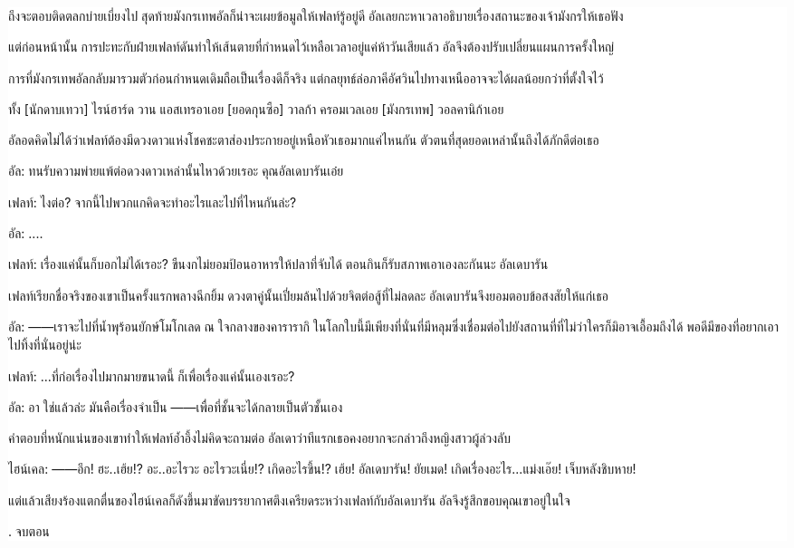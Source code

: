 ถึงจะตอบติดตลกบ่ายเบี่ยงไป สุดท้ายมังกรเทพอัลก็น่าจะเผยข้อมูลให้เฟลท์รู้อยู่ดี อัลเลยกะหาเวลาอธิบายเรื่องสถานะของเจ้ามังกรให้เธอฟัง

แต่ก่อนหน้านั้น การปะทะกับฝ่ายเฟลท์ดันทำให้เส้นตายที่กำหนดไว้เหลือเวลาอยู่แค่ห้าวันเสียแล้ว อัลจึงต้องปรับเปลี่ยนแผนการครั้งใหญ่

การที่มังกรเทพอัลกลับมารวมตัวก่อนกำหนดเดิมถือเป็นเรื่องดีก็จริง แต่กลยุทธ์ล่อภาคีอัศวินไปทางเหนืออาจจะได้ผลน้อยกว่าที่ตั้งใจไว้

ทั้ง [นักดาบเทวา] ไรน์ฮาร์ด วาน แอสเทรอาเอย [ยอดกุนซือ] วาลก้า ครอมเวลเอย [มังกรเทพ] วอลคานิก้าเอย

อัลอดคิดไม่ได้ว่าเฟลท์ต้องมีดวงดาวแห่งโชคชะตาส่องประกายอยู่เหนือหัวเธอมากแค่ไหนกัน ตัวตนที่สุดยอดเหล่านั้นถึงได้ภักดีต่อเธอ

อัล: ทนรับความพ่ายแพ้ต่อดวงดาวเหล่านั้นไหวด้วยเรอะ คุณอัลเดบารันเอ๋ย

เฟลท์: ไงต่อ? จากนี้ไปพวกแกคิดจะทำอะไรและไปที่ไหนกันล่ะ?

อัล: ....

เฟลท์: เรื่องแค่นั้นก็บอกไม่ได้เรอะ? ขืนงกไม่ยอมป้อนอาหารให้ปลาที่จับได้ ตอนกินก็รับสภาพเอาเองละกันนะ อัลเดบารัน

เฟลท์เรียกชื่อจริงของเขาเป็นครั้งแรกพลางฉีกยิ้ม ดวงตาคู่นั้นเปี่ยมล้นไปด้วยจิตต่อสู้ที่ไม่ลดละ อัลเดบารันจึงยอมตอบข้อสงสัยให้แก่เธอ

อัล: ――เราจะไปที่น้ำพุร้อนยักษ์โมโกเลด ณ ใจกลางของคารารากิ ในโลกใบนี้มีเพียงที่นั่นที่มีหลุมซึ่งเชื่อมต่อไปยังสถานที่ที่ไม่ว่าใครก็มิอาจเอื้อมถึงได้ พอดีมีของที่อยากเอาไปทิ้งที่นั่นอยู่น่ะ

เฟลท์: ...ที่ก่อเรื่องไปมากมายขนาดนี้ ก็เพื่อเรื่องแค่นั้นเองเรอะ?

อัล: อา ใช่แล้วล่ะ มันคือเรื่องจำเป็น ――เพื่อที่ชั้นจะได้กลายเป็นตัวชั้นเอง

คำตอบที่หนักแน่นของเขาทำให้เฟลท์อ้ำอึ้งไม่คิดจะถามต่อ อัลเดาว่าทีแรกเธอคงอยากจะกล่าวถึงหญิงสาวผู้ล่วงลับ

ไฮน์เคล: ――อึก! ฮะ..เฮ้ย!? อะ..อะไรวะ อะไรวะเนี่ย!? เกิดอะไรขึ้น!? เฮ้ย! อัลเดบารัน! ยัยเมด! เกิดเรื่องอะไร...แม่งเอ๊ย! เจ็บหลังชิบหาย!

แต่แล้วเสียงร้องแตกตื่นของไฮน์เคลก็ดังขึ้นมาขัดบรรยากาศตึงเครียดระหว่างเฟลท์กับอัลเดบารัน อัลจึงรู้สึกขอบคุณเขาอยู่ในใจ

.
จบตอน